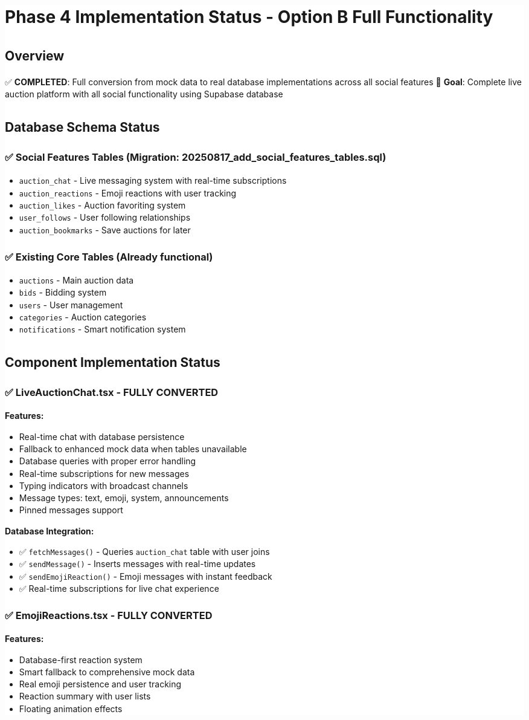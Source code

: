 # Phase 4 Implementation Status - Option B Full Functionality

## Overview
✅ **COMPLETED**: Full conversion from mock data to real database implementations across all social features
🎯 **Goal**: Complete live auction platform with all social functionality using Supabase database

## Database Schema Status

### ✅ Social Features Tables (Migration: 20250817_add_social_features_tables.sql)
- `auction_chat` - Live messaging system with real-time subscriptions
- `auction_reactions` - Emoji reactions with user tracking  
- `auction_likes` - Auction favoriting system
- `user_follows` - User following relationships
- `auction_bookmarks` - Save auctions for later

### ✅ Existing Core Tables (Already functional)
- `auctions` - Main auction data
- `bids` - Bidding system
- `users` - User management  
- `categories` - Auction categories
- `notifications` - Smart notification system

## Component Implementation Status

### ✅ LiveAuctionChat.tsx - FULLY CONVERTED
**Features:**
- Real-time chat with database persistence
- Fallback to enhanced mock data when tables unavailable
- Database queries with proper error handling
- Real-time subscriptions for new messages
- Typing indicators with broadcast channels
- Message types: text, emoji, system, announcements
- Pinned messages support

**Database Integration:**
- ✅ `fetchMessages()` - Queries `auction_chat` table with user joins
- ✅ `sendMessage()` - Inserts messages with real-time updates
- ✅ `sendEmojiReaction()` - Emoji messages with instant feedback
- ✅ Real-time subscriptions for live chat experience

### ✅ EmojiReactions.tsx - FULLY CONVERTED  
**Features:**
- Database-first reaction system
- Smart fallback to comprehensive mock data
- Real emoji persistence and user tracking
- Reaction summary with user lists
- Floating animation effects
